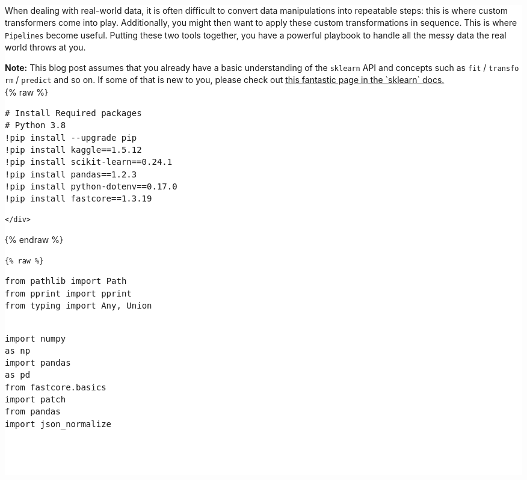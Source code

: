<p>When dealing with real-world data, it is often difficult to convert data manipulations into repeatable steps: this is where custom transformers come into play. Additionally, you might then want to apply these custom transformations in sequence. This is where <code>Pipelines</code> become useful. Putting these two tools together, you have a powerful playbook to handle all the messy data the real world throws at you.</p>
<div class="flash">
<b>Note:</b> This blog post assumes that you already have a basic understanding of the <code>sklearn</code> API and concepts such as <code>fit</code> / <code>transform</code> / <code>predict</code> and so on. If some of that is new to you, please check out <a href="https://scikit-learn.org/stable/tutorial/basic/tutorial.html">this fantastic page in the `sklearn` docs.</a>
</div>
</div>
</div>
</div>
    {% raw %}

<div class="cell border-box-sizing code_cell rendered">
<div class="input">

<div class="inner_cell">
    <div class="input_area">
<div class=" highlight hl-ipython3"><pre><span></span><span class="c1"># Install Required packages</span>
<span class="c1"># Python 3.8</span>
<span class="o">!</span>pip install --upgrade pip
<span class="o">!</span>pip install <span class="nv">kaggle</span><span class="o">==</span><span class="m">1</span>.5.12
<span class="o">!</span>pip install scikit-learn<span class="o">==</span><span class="m">0</span>.24.1
<span class="o">!</span>pip install <span class="nv">pandas</span><span class="o">==</span><span class="m">1</span>.2.3
<span class="o">!</span>pip install python-dotenv<span class="o">==</span><span class="m">0</span>.17.0
<span class="o">!</span>pip install <span class="nv">fastcore</span><span class="o">==</span><span class="m">1</span>.3.19
</pre></div>

    </div>
</div>
</div>

</div>
    {% endraw %}

    {% raw %}

<div class="cell border-box-sizing code_cell rendered">
<div class="input">

<div class="inner_cell">
    <div class="input_area">
<div class=" highlight hl-ipython3"><pre><span></span><span class="kn">from</span> <span class="nn">pathlib</span> <span class="kn">import</span> <span class="n">Path</span>
<span class="kn">from</span> <span class="nn">pprint</span> <span class="kn">import</span> <span class="n">pprint</span>
<span class="kn">from</span> <span class="nn">typing</span> <span class="kn">import</span> <span class="n">Any</span><span class="p">,</span> <span class="n">Union</span>

<span class="kn">import</span> <span class="nn">numpy</span> <span class="k">as</span> <span class="nn">np</span>
<span class="kn">import</span> <span class="nn">pandas</span> <span class="k">as</span> <span class="nn">pd</span>
<span class="kn">from</span> <span class="nn">fastcore.basics</span> <span class="kn">import</span> <span class="n">patch</span>
<span class="kn">from</span> <span class="nn">pandas</span> <span class="kn">import</span> <span class="n">json_normalize</span>